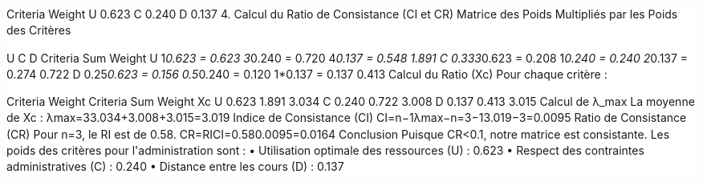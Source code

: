 Criteria Weight
U
0.623
C
0.240
D
0.137
4. Calcul du Ratio de Consistance (CI et CR)
Matrice des Poids Multipliés par les Poids des Critères

U
C
D
Criteria Sum Weight
U
1*0.623 = 0.623
3*0.240 = 0.720
4*0.137 = 0.548
1.891
C
0.333*0.623 = 0.208
1*0.240 = 0.240
2*0.137 = 0.274
0.722
D
0.25*0.623 = 0.156
0.5*0.240 = 0.120
1*0.137 = 0.137
0.413
Calcul du Ratio (Xc)
Pour chaque critère :

Criteria Weight
Criteria Sum Weight
Xc
U
0.623
1.891
3.034
C
0.240
0.722
3.008
D
0.137
0.413
3.015
Calcul de λ_max
La moyenne de Xc :
λmax​=33.034+3.008+3.015​=3.019
Indice de Consistance (CI)
CI=n−1λmax​−n​=3−13.019−3​=0.0095
Ratio de Consistance (CR)
Pour n=3, le RI est de 0.58.
CR=RICI​=0.580.0095​=0.0164
Conclusion
Puisque CR<0.1, notre matrice est consistante.
Les poids des critères pour l'administration sont :
    • Utilisation optimale des ressources (U) : 0.623
    • Respect des contraintes administratives (C) : 0.240
    • Distance entre les cours (D) : 0.137
